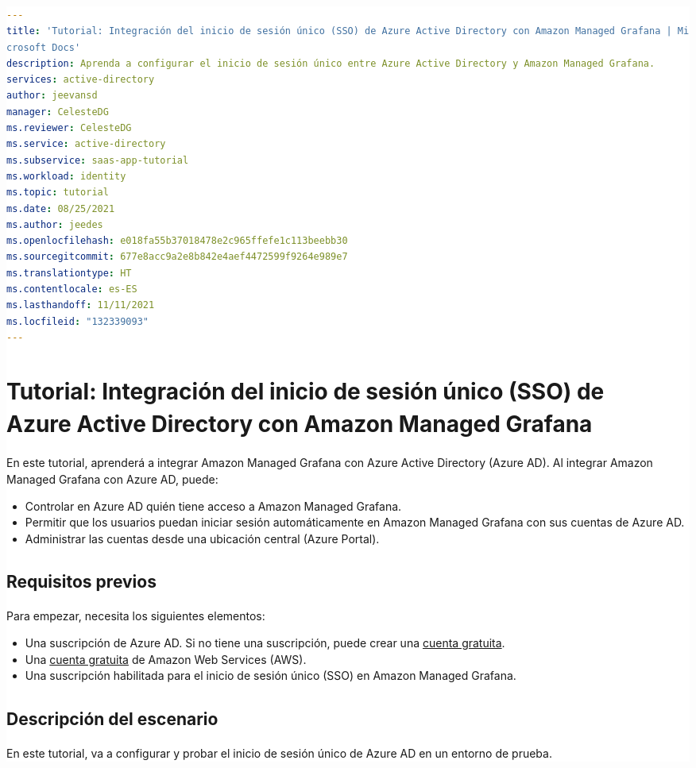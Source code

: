 ```yaml
---
title: 'Tutorial: Integración del inicio de sesión único (SSO) de Azure Active Directory con Amazon Managed Grafana | Microsoft Docs'
description: Aprenda a configurar el inicio de sesión único entre Azure Active Directory y Amazon Managed Grafana.
services: active-directory
author: jeevansd
manager: CelesteDG
ms.reviewer: CelesteDG
ms.service: active-directory
ms.subservice: saas-app-tutorial
ms.workload: identity
ms.topic: tutorial
ms.date: 08/25/2021
ms.author: jeedes
ms.openlocfilehash: e018fa55b37018478e2c965ffefe1c113beebb30
ms.sourcegitcommit: 677e8acc9a2e8b842e4aef4472599f9264e989e7
ms.translationtype: HT
ms.contentlocale: es-ES
ms.lasthandoff: 11/11/2021
ms.locfileid: "132339093"
---
```

# <a name="tutorial-azure-active-directory-single-sign-on-sso-integration-with-amazon-managed-grafana"></a>Tutorial: Integración del inicio de sesión único (SSO) de Azure Active Directory con Amazon Managed Grafana

En este tutorial, aprenderá a integrar Amazon Managed Grafana con Azure Active Directory (Azure AD). Al integrar Amazon Managed Grafana con Azure AD, puede:

* Controlar en Azure AD quién tiene acceso a Amazon Managed Grafana.
* Permitir que los usuarios puedan iniciar sesión automáticamente en Amazon Managed Grafana con sus cuentas de Azure AD.
* Administrar las cuentas desde una ubicación central (Azure Portal).

## <a name="prerequisites"></a>Requisitos previos

Para empezar, necesita los siguientes elementos:

* Una suscripción de Azure AD. Si no tiene una suscripción, puede crear una [cuenta gratuita](https://azure.microsoft.com/free/).
* Una [cuenta gratuita](https://aws.amazon.com/free/) de Amazon Web Services (AWS).
* Una suscripción habilitada para el inicio de sesión único (SSO) en Amazon Managed Grafana.

## <a name="scenario-description"></a>Descripción del escenario

En este tutorial, va a configurar y probar el inicio de sesión único de Azure AD en un entorno de prueba.
